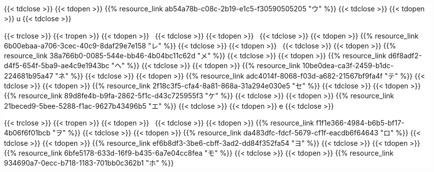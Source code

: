 {{< tdclose >}}
{{< tdopen >}}
{{% resource_link ab54a78b-c08c-2b19-e1c5-f30590505205 "ウ" %}}
{{< tdclose >}}
{{< tdopen >}}
u
{{< tdclose >}}

{{< trclose >}}
{{< tropen >}}
{{< tdopen >}}
 
{{< tdclose >}}
{{< tdopen >}}
 
{{< tdclose >}}
{{< tdopen >}}
{{% resource_link 6b00ebaa-a706-3cec-40c9-8daf29e7e158 "レ" %}}
{{< tdclose >}}
{{< tdopen >}}
 
{{< tdclose >}}
{{< tdopen >}}
{{% resource_link 38a766b0-0085-544e-bb46-4b04bc11c62d "メ" %}}
{{< tdclose >}}
{{< tdopen >}}
{{% resource_link d6f8adf2-d4f5-654f-5ba9-ae4c9e1943bc "ヘ" %}}
{{< tdclose >}}
{{< tdopen >}}
{{% resource_link 10be0dea-ca3f-2459-b1dc-224681b95a47 "ネ" %}}
{{< tdclose >}}
{{< tdopen >}}
{{% resource_link adc4014f-8068-f03d-a682-21567bf9fa4f "テ" %}}
{{< tdclose >}}
{{< tdopen >}}
{{% resource_link 2f18c3f5-cfa4-8a81-868a-31a294e030e5 "セ" %}}
{{< tdclose >}}
{{< tdopen >}}
{{% resource_link 89d8fe4b-b9fa-2862-5f1c-d43c725955f3 "ケ" %}}
{{< tdclose >}}
{{< tdopen >}}
{{% resource_link 21beced9-5bee-5288-f1ac-9627b43496b5 "エ" %}}
{{< tdclose >}}
{{< tdopen >}}
e
{{< tdclose >}}

{{< trclose >}}
{{< tropen >}}
{{< tdopen >}}
 
{{< tdclose >}}
{{< tdopen >}}
{{% resource_link f1f1e366-4984-b6b5-bf17-4b06f6f01bcb "ヲ" %}}
{{< tdclose >}}
{{< tdopen >}}
{{% resource_link da483dfc-fdcf-5679-cf1f-eacdb6f64643 "ロ" %}}
{{< tdclose >}}
{{< tdopen >}}
{{% resource_link ef6b8df3-3be6-cbff-3ad2-dd84f352fa54 "ヨ" %}}
{{< tdclose >}}
{{< tdopen >}}
{{% resource_link 6bfe5178-633d-16f9-b435-6a7e04cc8fea "モ" %}}
{{< tdclose >}}
{{< tdopen >}}
{{% resource_link 934690a7-0ecc-b718-1183-701bb0c362b1 "ホ" %}}